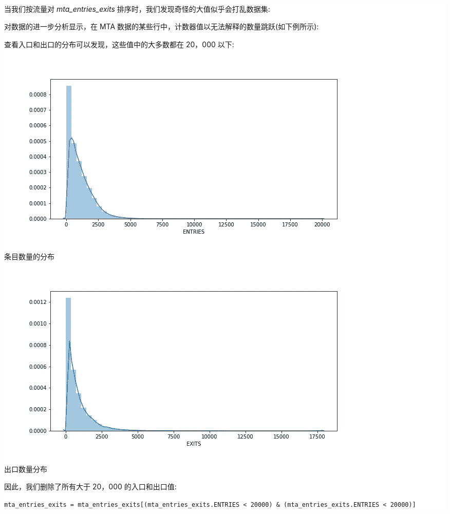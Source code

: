 当我们按流量对 *mta_entries_exits* 排序时，我们发现奇怪的大值似乎会打乱数据集:

对数据的进一步分析显示，在 MTA 数据的某些行中，计数器值以无法解释的数量跳跃(如下例所示):

查看入口和出口的分布可以发现，这些值中的大多数都在 20，000 以下:

![](img/f4f1b7e74b2298313259d957ba54364b.png)

条目数量的分布

![](img/73f24d811984aaf7fa81b2c66373f789.png)

出口数量分布

因此，我们删除了所有大于 20，000 的入口和出口值:

```
mta_entries_exits = mta_entries_exits[(mta_entries_exits.ENTRIES < 20000) & (mta_entries_exits.ENTRIES < 20000)]
```
